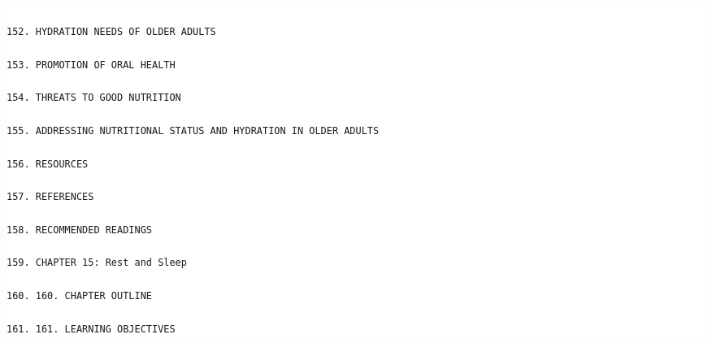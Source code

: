                                                                                                                                                                                                                                                                                                                                                                                                                                                                                                                                                            152. HYDRATION NEEDS OF OLDER ADULTS
                                                                                                                                                                                                                                                                                                                                                                                                                                                                                                                                                           153. PROMOTION OF ORAL HEALTH
                                                                                                                                                                                                                                                                                                                                                                                                                                                                                                                                                           154. THREATS TO GOOD NUTRITION
                                                                                                                                                                                                                                                                                                                                                                                                                                                                                                                                                           155. ADDRESSING NUTRITIONAL STATUS AND HYDRATION IN OLDER ADULTS
                                                                                                                                                                                                                                                                                                                                                                                                                                                                                                                                                           156. RESOURCES
                                                                                                                                                                                                                                                                                                                                                                                                                                                                                                                                                           157. REFERENCES
                                                                                                                                                                                                                                                                                                                                                                                                                                                                                                                                                           158. RECOMMENDED READINGS
                                                                                                                                                                                                                                                                                                                                                                                                                                                                                                                                                           159. CHAPTER 15: Rest and Sleep
                                                                                                                                                                                                                                                                                                                                                                                                                                                                                                                                                           160. 160. CHAPTER OUTLINE
                                                                                                                                                                                                                                                                                                                                                                                                                                                                                                                                                                161. 161. LEARNING OBJECTIVES